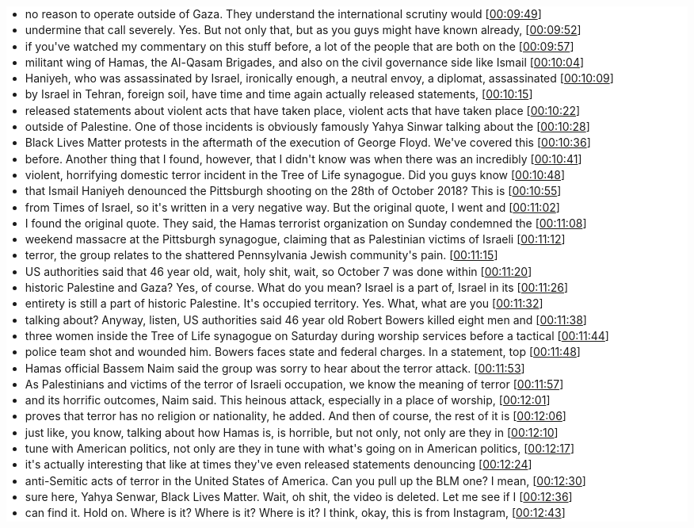 *  no reason to operate outside of Gaza. They understand the international scrutiny would [[00:09:49](https://www.youtube.com/watch?v=7Z3xMfQGdRk&t=589.1999999999999s)]
*  undermine that call severely. Yes. But not only that, but as you guys might have known already, [[00:09:52](https://www.youtube.com/watch?v=7Z3xMfQGdRk&t=592.24s)]
*  if you've watched my commentary on this stuff before, a lot of the people that are both on the [[00:09:57](https://www.youtube.com/watch?v=7Z3xMfQGdRk&t=597.44s)]
*  militant wing of Hamas, the Al-Qasam Brigades, and also on the civil governance side like Ismail [[00:10:04](https://www.youtube.com/watch?v=7Z3xMfQGdRk&t=604.08s)]
*  Haniyeh, who was assassinated by Israel, ironically enough, a neutral envoy, a diplomat, assassinated [[00:10:09](https://www.youtube.com/watch?v=7Z3xMfQGdRk&t=609.0400000000001s)]
*  by Israel in Tehran, foreign soil, have time and time again actually released statements, [[00:10:15](https://www.youtube.com/watch?v=7Z3xMfQGdRk&t=615.44s)]
*  released statements about violent acts that have taken place, violent acts that have taken place [[00:10:22](https://www.youtube.com/watch?v=7Z3xMfQGdRk&t=622.48s)]
*  outside of Palestine. One of those incidents is obviously famously Yahya Sinwar talking about the [[00:10:28](https://www.youtube.com/watch?v=7Z3xMfQGdRk&t=628.96s)]
*  Black Lives Matter protests in the aftermath of the execution of George Floyd. We've covered this [[00:10:36](https://www.youtube.com/watch?v=7Z3xMfQGdRk&t=636.0s)]
*  before. Another thing that I found, however, that I didn't know was when there was an incredibly [[00:10:41](https://www.youtube.com/watch?v=7Z3xMfQGdRk&t=641.84s)]
*  violent, horrifying domestic terror incident in the Tree of Life synagogue. Did you guys know [[00:10:48](https://www.youtube.com/watch?v=7Z3xMfQGdRk&t=648.72s)]
*  that Ismail Haniyeh denounced the Pittsburgh shooting on the 28th of October 2018? This is [[00:10:55](https://www.youtube.com/watch?v=7Z3xMfQGdRk&t=655.0400000000001s)]
*  from Times of Israel, so it's written in a very negative way. But the original quote, I went and [[00:11:02](https://www.youtube.com/watch?v=7Z3xMfQGdRk&t=662.32s)]
*  I found the original quote. They said, the Hamas terrorist organization on Sunday condemned the [[00:11:08](https://www.youtube.com/watch?v=7Z3xMfQGdRk&t=668.0s)]
*  weekend massacre at the Pittsburgh synagogue, claiming that as Palestinian victims of Israeli [[00:11:12](https://www.youtube.com/watch?v=7Z3xMfQGdRk&t=672.0s)]
*  terror, the group relates to the shattered Pennsylvania Jewish community's pain. [[00:11:15](https://www.youtube.com/watch?v=7Z3xMfQGdRk&t=675.04s)]
*  US authorities said that 46 year old, wait, holy shit, wait, so October 7 was done within [[00:11:20](https://www.youtube.com/watch?v=7Z3xMfQGdRk&t=680.3199999999999s)]
*  historic Palestine and Gaza? Yes, of course. What do you mean? Israel is a part of, Israel in its [[00:11:26](https://www.youtube.com/watch?v=7Z3xMfQGdRk&t=686.0s)]
*  entirety is still a part of historic Palestine. It's occupied territory. Yes. What, what are you [[00:11:32](https://www.youtube.com/watch?v=7Z3xMfQGdRk&t=692.48s)]
*  talking about? Anyway, listen, US authorities said 46 year old Robert Bowers killed eight men and [[00:11:38](https://www.youtube.com/watch?v=7Z3xMfQGdRk&t=698.4s)]
*  three women inside the Tree of Life synagogue on Saturday during worship services before a tactical [[00:11:44](https://www.youtube.com/watch?v=7Z3xMfQGdRk&t=704.48s)]
*  police team shot and wounded him. Bowers faces state and federal charges. In a statement, top [[00:11:48](https://www.youtube.com/watch?v=7Z3xMfQGdRk&t=708.48s)]
*  Hamas official Bassem Naim said the group was sorry to hear about the terror attack. [[00:11:53](https://www.youtube.com/watch?v=7Z3xMfQGdRk&t=713.12s)]
*  As Palestinians and victims of the terror of Israeli occupation, we know the meaning of terror [[00:11:57](https://www.youtube.com/watch?v=7Z3xMfQGdRk&t=717.44s)]
*  and its horrific outcomes, Naim said. This heinous attack, especially in a place of worship, [[00:12:01](https://www.youtube.com/watch?v=7Z3xMfQGdRk&t=721.6800000000001s)]
*  proves that terror has no religion or nationality, he added. And then of course, the rest of it is [[00:12:06](https://www.youtube.com/watch?v=7Z3xMfQGdRk&t=726.0s)]
*  just like, you know, talking about how Hamas is, is horrible, but not only, not only are they in [[00:12:10](https://www.youtube.com/watch?v=7Z3xMfQGdRk&t=730.4s)]
*  tune with American politics, not only are they in tune with what's going on in American politics, [[00:12:17](https://www.youtube.com/watch?v=7Z3xMfQGdRk&t=737.92s)]
*  it's actually interesting that like at times they've even released statements denouncing [[00:12:24](https://www.youtube.com/watch?v=7Z3xMfQGdRk&t=744.0799999999999s)]
*  anti-Semitic acts of terror in the United States of America. Can you pull up the BLM one? I mean, [[00:12:30](https://www.youtube.com/watch?v=7Z3xMfQGdRk&t=750.0799999999999s)]
*  sure here, Yahya Senwar, Black Lives Matter. Wait, oh shit, the video is deleted. Let me see if I [[00:12:36](https://www.youtube.com/watch?v=7Z3xMfQGdRk&t=756.5600000000001s)]
*  can find it. Hold on. Where is it? Where is it? Where is it? I think, okay, this is from Instagram, [[00:12:43](https://www.youtube.com/watch?v=7Z3xMfQGdRk&t=763.28s)]